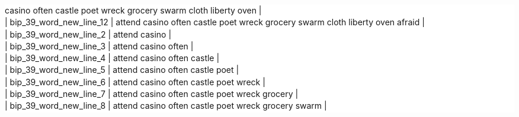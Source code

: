 casino
often
castle
poet
wreck
grocery
swarm
cloth
liberty
oven |  
| bip_39_word_new_line_12 | attend
casino
often
castle
poet
wreck
grocery
swarm
cloth
liberty
oven
afraid |  
| bip_39_word_new_line_2 | attend
casino |  
| bip_39_word_new_line_3 | attend
casino
often |  
| bip_39_word_new_line_4 | attend
casino
often
castle |  
| bip_39_word_new_line_5 | attend
casino
often
castle
poet |  
| bip_39_word_new_line_6 | attend
casino
often
castle
poet
wreck |  
| bip_39_word_new_line_7 | attend
casino
often
castle
poet
wreck
grocery |  
| bip_39_word_new_line_8 | attend
casino
often
castle
poet
wreck
grocery
swarm |  